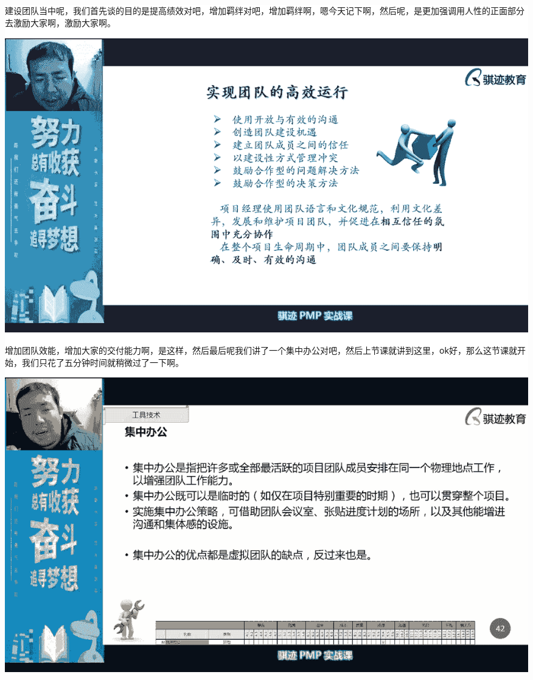 建设团队当中呢，我们首先谈的目的是提高绩效对吧，增加羁绊对吧，增加羁绊啊，嗯今天记下啊，然后呢，是更加强调用人性的正面部分去激励大家啊，激励大家啊。



![](img/7701e20aeb5ac95eb2c9bcba76f9845e_33.png)

增加团队效能，增加大家的交付能力啊，是这样，然后最后呢我们讲了一个集中办公对吧，然后上节课就讲到这里，ok好，那么这节课就开始，我们只花了五分钟时间就稍微过了一下啊。



![](img/7701e20aeb5ac95eb2c9bcba76f9845e_35.png)
